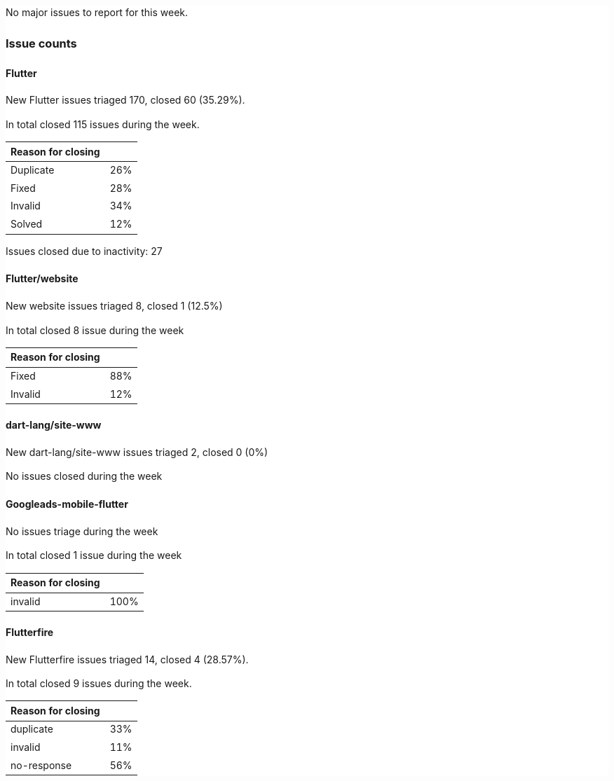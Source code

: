 No major issues to report for this week.

### Issue counts

#### Flutter

New Flutter issues triaged 170, closed 60 (35.29%).

In total closed 115 issues during the week.

| Reason for closing  |  |
| -- | -- |
| Duplicate  | 26% |
| Fixed | 28% |
| Invalid | 34% |
| Solved | 12% |

Issues closed due to inactivity:  27

#### Flutter/website

New website issues triaged 8, closed 1 (12.5%)

In total closed 8 issue during the week

| Reason for closing  |  |
| -- | -- |
| Fixed | 88% |
| Invalid | 12% |


#### dart-lang/site-www

New dart-lang/site-www issues triaged 2, closed 0 (0%)

No issues closed during the week

#### Googleads-mobile-flutter

No issues triage during the week

In total closed 1 issue during the week

| Reason for closing | |
| -- | -- |
| invalid | 100% |

#### Flutterfire

New Flutterfire issues triaged 14, closed 4 (28.57%).

In total closed 9 issues during the week.

| Reason for closing  |  |
| -- | -- |
| duplicate | 33% |
| invalid | 11% |
| no-response | 56% |
